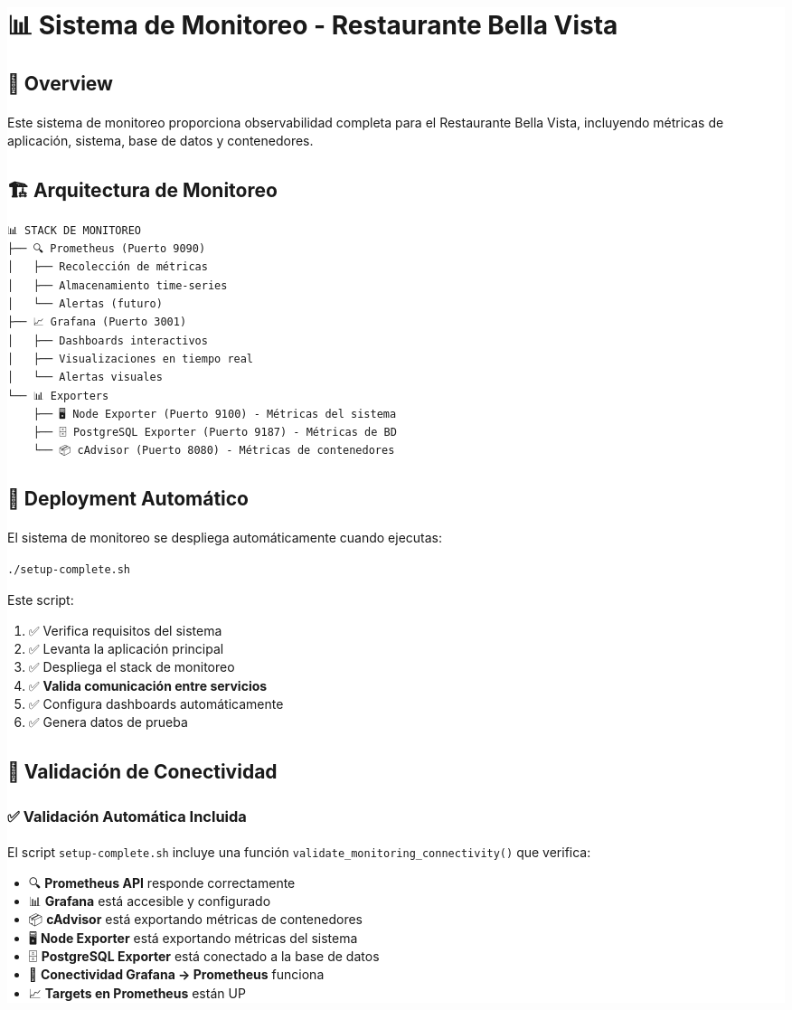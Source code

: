 # 📊 Sistema de Monitoreo - Restaurante Bella Vista

## 🎯 Overview

Este sistema de monitoreo proporciona observabilidad completa para el Restaurante Bella Vista, incluyendo métricas de aplicación, sistema, base de datos y contenedores.

## 🏗️ Arquitectura de Monitoreo

```
📊 STACK DE MONITOREO
├── 🔍 Prometheus (Puerto 9090)
│   ├── Recolección de métricas
│   ├── Almacenamiento time-series
│   └── Alertas (futuro)
├── 📈 Grafana (Puerto 3001)
│   ├── Dashboards interactivos
│   ├── Visualizaciones en tiempo real
│   └── Alertas visuales
└── 📊 Exporters
    ├── 🖥️ Node Exporter (Puerto 9100) - Métricas del sistema
    ├── 🗄️ PostgreSQL Exporter (Puerto 9187) - Métricas de BD
    └── 📦 cAdvisor (Puerto 8080) - Métricas de contenedores
```

## 🚀 Deployment Automático

El sistema de monitoreo se despliega automáticamente cuando ejecutas:

```bash
./setup-complete.sh
```

Este script:
1. ✅ Verifica requisitos del sistema
2. ✅ Levanta la aplicación principal
3. ✅ Despliega el stack de monitoreo
4. ✅ **Valida comunicación entre servicios**
5. ✅ Configura dashboards automáticamente
6. ✅ Genera datos de prueba

## 🔗 Validación de Conectividad

### ✅ Validación Automática Incluida

El script `setup-complete.sh` incluye una función `validate_monitoring_connectivity()` que verifica:

- 🔍 **Prometheus API** responde correctamente
- 📊 **Grafana** está accesible y configurado
- 📦 **cAdvisor** está exportando métricas de contenedores
- 🖥️ **Node Exporter** está exportando métricas del sistema
- 🗄️ **PostgreSQL Exporter** está conectado a la base de datos
- 🔗 **Conectividad Grafana → Prometheus** funciona
- 📈 **Targets en Prometheus** están UP
